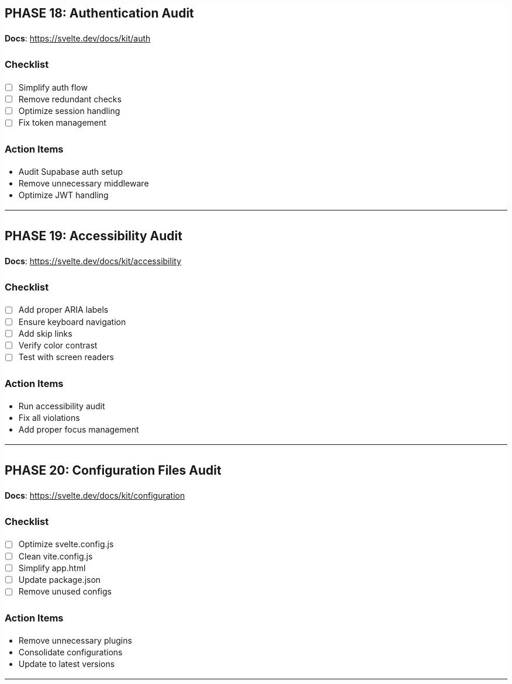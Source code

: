 
## PHASE 18: Authentication Audit
**Docs**: https://svelte.dev/docs/kit/auth

### Checklist
- [ ] Simplify auth flow
- [ ] Remove redundant checks
- [ ] Optimize session handling
- [ ] Fix token management

### Action Items
- Audit Supabase auth setup
- Remove unnecessary middleware
- Optimize JWT handling

---

## PHASE 19: Accessibility Audit
**Docs**: https://svelte.dev/docs/kit/accessibility

### Checklist
- [ ] Add proper ARIA labels
- [ ] Ensure keyboard navigation
- [ ] Add skip links
- [ ] Verify color contrast
- [ ] Test with screen readers

### Action Items
- Run accessibility audit
- Fix all violations
- Add proper focus management

---

## PHASE 20: Configuration Files Audit
**Docs**: https://svelte.dev/docs/kit/configuration

### Checklist
- [ ] Optimize svelte.config.js
- [ ] Clean vite.config.js
- [ ] Simplify app.html
- [ ] Update package.json
- [ ] Remove unused configs

### Action Items
- Remove unnecessary plugins
- Consolidate configurations
- Update to latest versions

---
